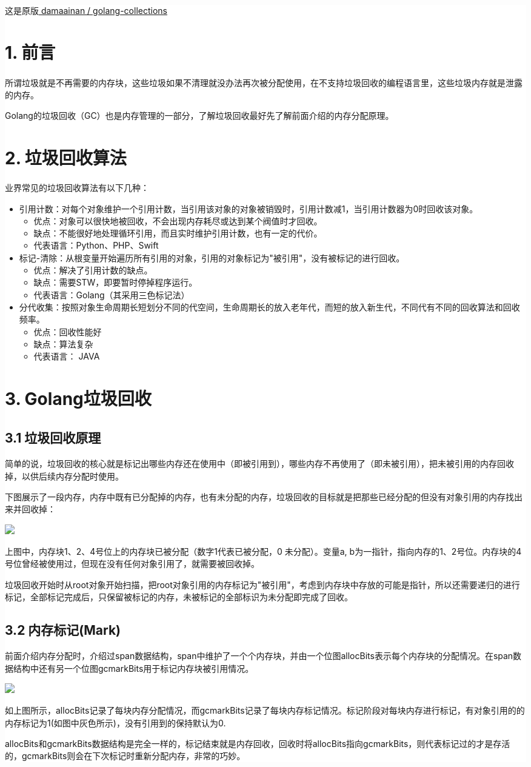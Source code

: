 这是原版[ damaainan /
golang-collections ](https://github.com/damaainan/golang-collections/blob/cce3d205a1f9eedcb25fccc281478ccc5e324c15/GoExpertProgramming/chapter04/4.2-garbage_collection.md)

# 1. 前言
所谓垃圾就是不再需要的内存块，这些垃圾如果不清理就没办法再次被分配使用，在不支持垃圾回收的编程语言里，这些垃圾内存就是泄露的内存。

Golang的垃圾回收（GC）也是内存管理的一部分，了解垃圾回收最好先了解前面介绍的内存分配原理。

# 2. 垃圾回收算法
业界常见的垃圾回收算法有以下几种：
- 引用计数：对每个对象维护一个引用计数，当引用该对象的对象被销毁时，引用计数减1，当引用计数器为0时回收该对象。
  - 优点：对象可以很快地被回收，不会出现内存耗尽或达到某个阀值时才回收。
  - 缺点：不能很好地处理循环引用，而且实时维护引用计数，也有一定的代价。
  - 代表语言：Python、PHP、Swift
- 标记-清除：从根变量开始遍历所有引用的对象，引用的对象标记为"被引用"，没有被标记的进行回收。
  - 优点：解决了引用计数的缺点。
  - 缺点：需要STW，即要暂时停掉程序运行。
  - 代表语言：Golang（其采用三色标记法）
- 分代收集：按照对象生命周期长短划分不同的代空间，生命周期长的放入老年代，而短的放入新生代，不同代有不同的回收算法和回收频率。
  - 优点：回收性能好
  - 缺点：算法复杂
  - 代表语言： JAVA

# 3. Golang垃圾回收

## 3.1 垃圾回收原理
简单的说，垃圾回收的核心就是标记出哪些内存还在使用中（即被引用到），哪些内存不再使用了（即未被引用），把未被引用的内存回收掉，以供后续内存分配时使用。

下图展示了一段内存，内存中既有已分配掉的内存，也有未分配的内存，垃圾回收的目标就是把那些已经分配的但没有对象引用的内存找出来并回收掉：

![](images/gc-01-overview.png)

上图中，内存块1、2、4号位上的内存块已被分配（数字1代表已被分配，0 未分配）。变量a, b为一指针，指向内存的1、2号位。内存块的4号位曾经被使用过，但现在没有任何对象引用了，就需要被回收掉。

垃圾回收开始时从root对象开始扫描，把root对象引用的内存标记为"被引用"，考虑到内存块中存放的可能是指针，所以还需要递归的进行标记，全部标记完成后，只保留被标记的内存，未被标记的全部标识为未分配即完成了回收。

## 3.2 内存标记(Mark)
前面介绍内存分配时，介绍过span数据结构，span中维护了一个个内存块，并由一个位图allocBits表示每个内存块的分配情况。在span数据结构中还有另一个位图gcmarkBits用于标记内存块被引用情况。

![](images/gc-02-span_mark.png)

如上图所示，allocBits记录了每块内存分配情况，而gcmarkBits记录了每块内存标记情况。标记阶段对每块内存进行标记，有对象引用的的内存标记为1(如图中灰色所示)，没有引用到的保持默认为0.

allocBits和gcmarkBits数据结构是完全一样的，标记结束就是内存回收，回收时将allocBits指向gcmarkBits，则代表标记过的才是存活的，gcmarkBits则会在下次标记时重新分配内存，非常的巧妙。
